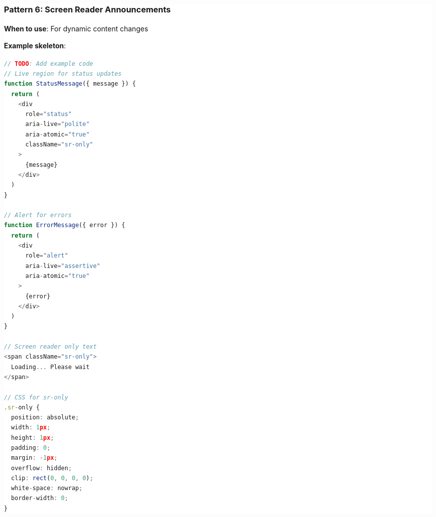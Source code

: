### Pattern 6: Screen Reader Announcements

**When to use**: For dynamic content changes

**Example skeleton**:
```typescript
// TODO: Add example code
// Live region for status updates
function StatusMessage({ message }) {
  return (
    <div
      role="status"
      aria-live="polite"
      aria-atomic="true"
      className="sr-only"
    >
      {message}
    </div>
  )
}

// Alert for errors
function ErrorMessage({ error }) {
  return (
    <div
      role="alert"
      aria-live="assertive"
      aria-atomic="true"
    >
      {error}
    </div>
  )
}

// Screen reader only text
<span className="sr-only">
  Loading... Please wait
</span>

// CSS for sr-only
.sr-only {
  position: absolute;
  width: 1px;
  height: 1px;
  padding: 0;
  margin: -1px;
  overflow: hidden;
  clip: rect(0, 0, 0, 0);
  white-space: nowrap;
  border-width: 0;
}
```
